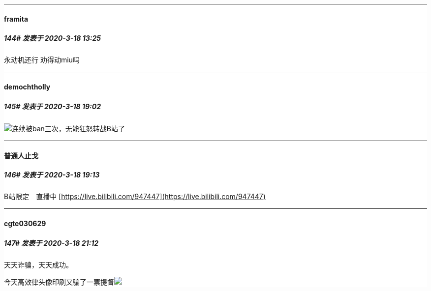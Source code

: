 

*****

####  framita  
##### 144#       发表于 2020-3-18 13:25




永动机还行
劝得动miu吗







*****

####  demochtholly  
##### 145#       发表于 2020-3-18 19:02



<img src="https://static.saraba1st.com/image/smiley/face2017/048.png" referrerpolicy="no-referrer">连续被ban三次，无能狂怒转战B站了







*****

####  普通人止戈  
##### 146#       发表于 2020-3-18 19:13




B站限定　直播中
[https://live.bilibili.com/947447](https://live.bilibili.com/947447)







*****

####  cgte030629  
##### 147#       发表于 2020-3-18 21:12




天天诈骗，天天成功。


今天高效律头像印刷又骗了一票提督<img src="https://static.saraba1st.com/image/smiley/face2017/068.png" referrerpolicy="no-referrer">




